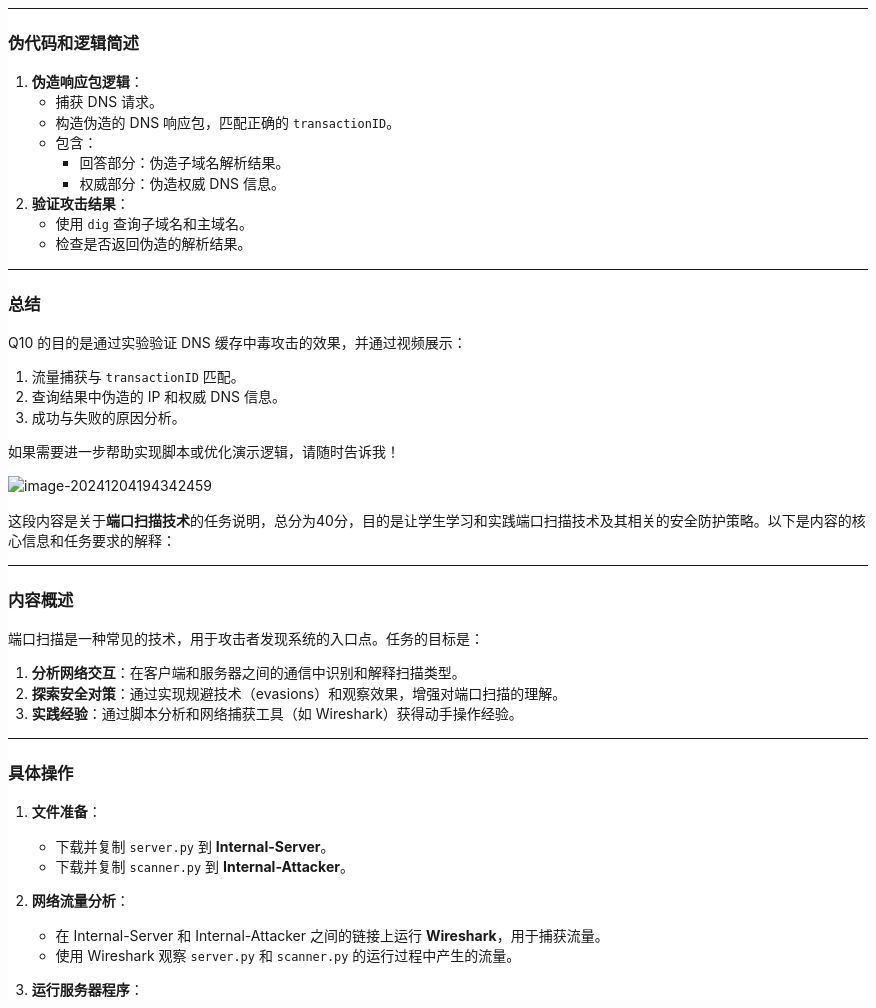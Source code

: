 ------

### **伪代码和逻辑简述**

1. **伪造响应包逻辑**：
   - 捕获 DNS 请求。
   - 构造伪造的 DNS 响应包，匹配正确的 `transactionID`。
   - 包含：
     - 回答部分：伪造子域名解析结果。
     - 权威部分：伪造权威 DNS 信息。
2. **验证攻击结果**：
   - 使用 `dig` 查询子域名和主域名。
   - 检查是否返回伪造的解析结果。

------

### **总结**

Q10 的目的是通过实验验证 DNS 缓存中毒攻击的效果，并通过视频展示：

1. 流量捕获与 `transactionID` 匹配。
2. 查询结果中伪造的 IP 和权威 DNS 信息。
3. 成功与失败的原因分析。

如果需要进一步帮助实现脚本或优化演示逻辑，请随时告诉我！

![image-20241204194342459](C:\Users\Administrator\AppData\Roaming\Typora\typora-user-images\image-20241204194342459.png)

这段内容是关于**端口扫描技术**的任务说明，总分为40分，目的是让学生学习和实践端口扫描技术及其相关的安全防护策略。以下是内容的核心信息和任务要求的解释：

------

### **内容概述**

端口扫描是一种常见的技术，用于攻击者发现系统的入口点。任务的目标是：

1. **分析网络交互**：在客户端和服务器之间的通信中识别和解释扫描类型。
2. **探索安全对策**：通过实现规避技术（evasions）和观察效果，增强对端口扫描的理解。
3. **实践经验**：通过脚本分析和网络捕获工具（如 Wireshark）获得动手操作经验。

------

### **具体操作**

1. **文件准备**：

   - 下载并复制 `server.py` 到 **Internal-Server**。
   - 下载并复制 `scanner.py` 到 **Internal-Attacker**。

2. **网络流量分析**：

   - 在 Internal-Server 和 Internal-Attacker 之间的链接上运行 **Wireshark**，用于捕获流量。
   - 使用 Wireshark 观察 `server.py` 和 `scanner.py` 的运行过程中产生的流量。

3. **运行服务器程序**：
